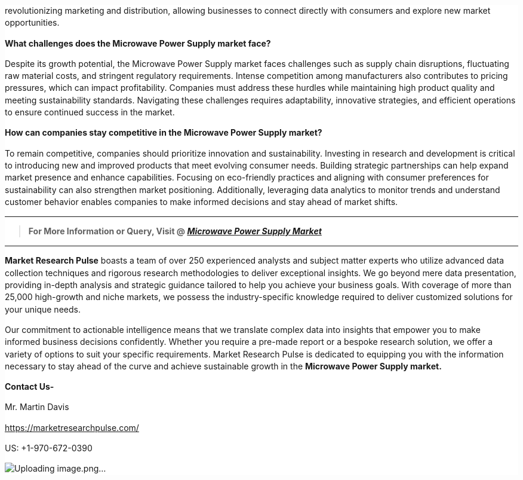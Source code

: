 revolutionizing marketing and distribution, allowing businesses to connect directly with consumers and explore new market opportunities.</p><p><strong>What challenges does the Microwave Power Supply market face?</strong></p><p>Despite its growth potential, the Microwave Power Supply market faces challenges such as supply chain disruptions, fluctuating raw material costs, and stringent regulatory requirements. Intense competition among manufacturers also contributes to pricing pressures, which can impact profitability. Companies must address these hurdles while maintaining high product quality and meeting sustainability standards. Navigating these challenges requires adaptability, innovative strategies, and efficient operations to ensure continued success in the market.</p><p><strong>How can companies stay competitive in the Microwave Power Supply market?</strong></p><p>To remain competitive, companies should prioritize innovation and sustainability. Investing in research and development is critical to introducing new and improved products that meet evolving consumer needs. Building strategic partnerships can help expand market presence and enhance capabilities. Focusing on eco-friendly practices and aligning with consumer preferences for sustainability can also strengthen market positioning. Additionally, leveraging data analytics to monitor trends and understand customer behavior enables companies to make informed decisions and stay ahead of market shifts.</p><hr /><blockquote><p><strong>For More Information or Query, Visit @&nbsp;<em><a href="https://marketresearchpulse.com/report/68564/microwave-power-supply-market?utm_source=Linkedin&utm_medium=0116">Microwave Power Supply Market</a></em></strong></p></blockquote><hr /><p><strong>Market Research Pulse</strong> boasts a team of over 250 experienced analysts and subject matter experts who utilize advanced data collection techniques and rigorous research methodologies to deliver exceptional insights. We go beyond mere data presentation, providing in-depth analysis and strategic guidance tailored to help you achieve your business goals. With coverage of more than 25,000 high-growth and niche markets, we possess the industry-specific knowledge required to deliver customized solutions for your unique needs.</p><p>Our commitment to actionable intelligence means that we translate complex data into insights that empower you to make informed business decisions confidently. Whether you require a pre-made report or a bespoke research solution, we offer a variety of options to suit your specific requirements. Market Research Pulse is dedicated to equipping you with the information necessary to stay ahead of the curve and achieve sustainable growth in the <strong>Microwave Power Supply market.</strong></p><p><strong>Contact Us-</strong></p><p>Mr. Martin Davis</p><p>https://marketresearchpulse.com/</p><p>US: +1-970-672-0390</p>
![Uploading image.png…]()
